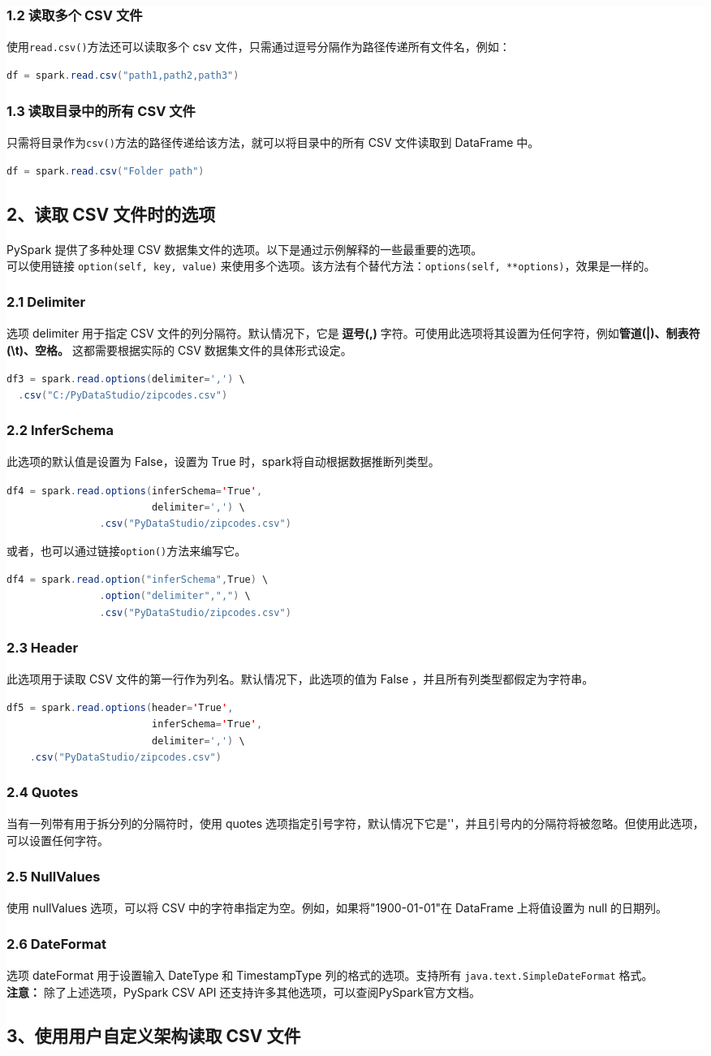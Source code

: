 ### 1.2 读取多个 CSV 文件
使用`read.csv()`方法还可以读取多个 csv 文件，只需通过逗号分隔作为路径传递所有文件名，例如：
```java
df = spark.read.csv("path1,path2,path3")
```
<a name="suS1c"></a>
### 1.3 读取目录中的所有 CSV 文件
只需将目录作为`csv()`方法的路径传递给该方法，就可以将目录中的所有 CSV 文件读取到 DataFrame 中。
```java
df = spark.read.csv("Folder path")
```
<a name="ZEY6j"></a>
## 2、读取 CSV 文件时的选项
PySpark 提供了多种处理 CSV 数据集文件的选项。以下是通过示例解释的一些最重要的选项。<br />可以使用链接 `option(self, key, value)` 来使用多个选项。该方法有个替代方法：`options(self, **options)`，效果是一样的。
<a name="Ybfth"></a>
### 2.1 Delimiter
选项 delimiter 用于指定 CSV 文件的列分隔符。默认情况下，它是 **逗号(,)** 字符。可使用此选项将其设置为任何字符，例如**管道(|)、制表符 (\t)、空格。** 这都需要根据实际的 CSV 数据集文件的具体形式设定。
```java
df3 = spark.read.options(delimiter=',') \
  .csv("C:/PyDataStudio/zipcodes.csv")
```
<a name="yRbZH"></a>
### 2.2 InferSchema
此选项的默认值是设置为 False，设置为 True 时，spark将自动根据数据推断列类型。
```java
df4 = spark.read.options(inferSchema='True',
                         delimiter=',') \
                .csv("PyDataStudio/zipcodes.csv")
```
或者，也可以通过链接`option()`方法来编写它。
```java
df4 = spark.read.option("inferSchema",True) \
                .option("delimiter",",") \
                .csv("PyDataStudio/zipcodes.csv")
```
<a name="Sbv96"></a>
### 2.3 Header
此选项用于读取 CSV 文件的第一行作为列名。默认情况下，此选项的值为 False ，并且所有列类型都假定为字符串。
```java
df5 = spark.read.options(header='True', 
                         inferSchema='True', 
                         delimiter=',') \
    .csv("PyDataStudio/zipcodes.csv")
```
<a name="Pb1w8"></a>
### 2.4 Quotes
当有一列带有用于拆分列的分隔符时，使用 quotes 选项指定引号字符，默认情况下它是''，并且引号内的分隔符将被忽略。但使用此选项，可以设置任何字符。
<a name="cs6Jn"></a>
### 2.5 NullValues
使用 nullValues 选项，可以将 CSV 中的字符串指定为空。例如，如果将"1900-01-01"在 DataFrame 上将值设置为 null 的日期列。
<a name="Nnh14"></a>
### 2.6 DateFormat
选项 dateFormat 用于设置输入 DateType 和 TimestampType 列的格式的选项。支持所有 `java.text.SimpleDateFormat` 格式。<br />**注意：** 除了上述选项，PySpark CSV API 还支持许多其他选项，可以查阅PySpark官方文档。
<a name="ZaRsi"></a>
## 3、使用用户自定义架构读取 CSV 文件